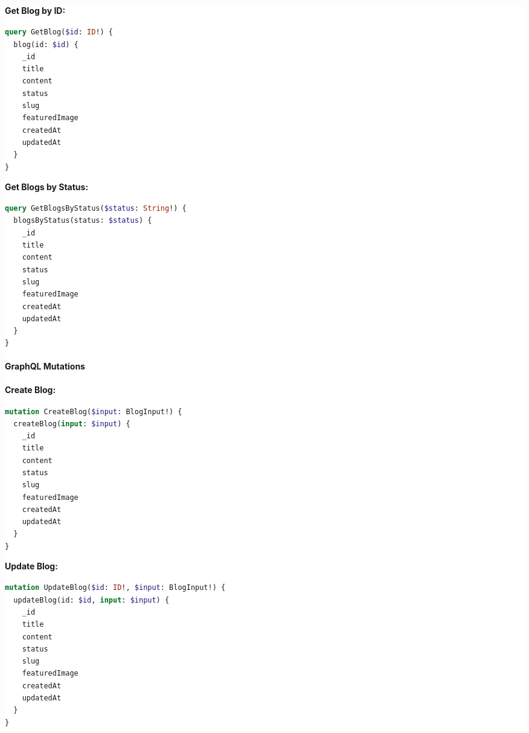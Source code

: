 **Get Blog by ID:**
```graphql
query GetBlog($id: ID!) {
  blog(id: $id) {
    _id
    title
    content
    status
    slug
    featuredImage
    createdAt
    updatedAt
  }
}
```

**Get Blogs by Status:**
```graphql
query GetBlogsByStatus($status: String!) {
  blogsByStatus(status: $status) {
    _id
    title
    content
    status
    slug
    featuredImage
    createdAt
    updatedAt
  }
}
```

#### GraphQL Mutations

**Create Blog:**
```graphql
mutation CreateBlog($input: BlogInput!) {
  createBlog(input: $input) {
    _id
    title
    content
    status
    slug
    featuredImage
    createdAt
    updatedAt
  }
}
```

**Update Blog:**
```graphql
mutation UpdateBlog($id: ID!, $input: BlogInput!) {
  updateBlog(id: $id, input: $input) {
    _id
    title
    content
    status
    slug
    featuredImage
    createdAt
    updatedAt
  }
}
```

